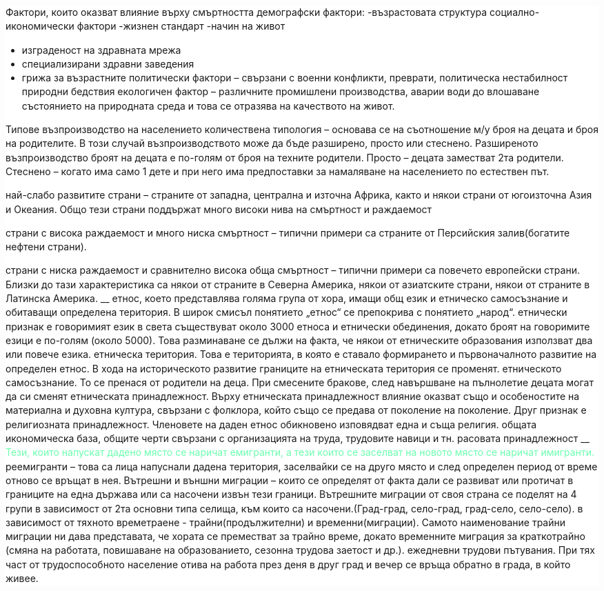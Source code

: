 Фактори, които оказват влияние върху смъртността
демографски фактори:
-възрастовата структура
социално-икономически фактори
-жизнен стандарт
-начин на живот
- изграденост на здравната мрежа
- специализирани здравни заведения
- грижа за възрастните
политически фактори – свързани с военни конфликти, преврати, политическа нестабилност
природни бедствия
екологичен фактор – различните промишлени производства, аварии води до влошаване състоянието на природната среда и това се отразява на качеството на живот.

Типове възпроизводство на населението
количествена типология – основава се на съотношение м/у броя на децата и броя на родителите. В този случай възпроизводството може да бъде разширено, просто или стеснено. Разширеното възпроизводство броят на децата е по-голям от броя на техните родители. Просто – децата заместват 2та родители. Стеснено – когато има само 1 дете и при него има предпоставки за намаляване на населението по естествен път.

най-слабо развитите страни – страните от западна, централна и източна Африка, както и някои страни от югоизточна Азия и Океания. Общо тези страни поддържат много високи нива на смъртност и раждаемост

страни с висока раждаемост и много ниска смъртност – типични примери са страните от Персийския залив(богатите нефтени страни).

страни с ниска раждаемост и сравнително висока обща смъртност – типични примери са повечето европейски страни. Близки до тази характеристика са някои от страните в Северна Америка, някои от азиатските страни, някои от страните в Латинска Америкa.
__
етнос, което представлява голяма група от хора, имащи общ език и етническо самосъзнание и обитаващи определена територия. В широк смисъл понятието „етнос“ се препокрива с понятието „народ“. етнически признак е говоримият език
в света съществуват около 3000 етноса и етнически обединения, докато броят на говоримите езици е по-голям (около 5000). Това разминаване се дължи на факта, че някои от етническите образования използват два или повече езика.
етническа територия. Това е територията, в която е ставало формирането и първоначалното развитие на определен етнос. В хода на историческото развитие границите на етническата територия се променят.
етническото самосъзнание. То се пренася от родители на деца. При смесените бракове, след навършване на пълнолетие децата могат да си сменят етническата принадлежност.
Върху етническата принадлежност влияние оказват също и особеностите на материална и духовна култура, свързани с фолклора, който също се предава от поколение на поколение.
Друг признак е религиозната принадлежност. Членовете на даден етнос обикновено изповядват една и съща религия.
общата икономическа база, общите черти свързани с организацията на труда, трудовите навици и тн.
расовата принадлежност
__
<span style="color:rgb(107, 255, 174)">Тези, които напускат дадено място се наричат емигранти, а тези които се заселват на новото място се наричат имигранти.</span>
реемигранти – това са лица напуснали дадена територия, заселвайки се на друго място и след определен период от време отново се връщат в нея.
Вътрешни и външни миграции – които се определят от факта дали се развиват или протичат в границите на една държава или са насочени извън тези граници. Вътрешните миграции от своя страна се поделят на 4 групи в зависимост от 2та основни типа селища, към които са насочени.(Град-град, село-град, град-село, село-село).
в зависимост от тяхното времетраене - трайни(продължителни) и временни(миграции). Самото наименование трайни миграции ни дава представата, че хората се преместват за трайно време, докато временните миграция за краткотрайно (смяна на работата, повишаване на образованието, сезонна трудова заетост и др.).
ежедневни трудови пътувания. При тях част от трудоспособното население отива на работа през деня в друг град и вечер се връща обратно в града, в който живее.

